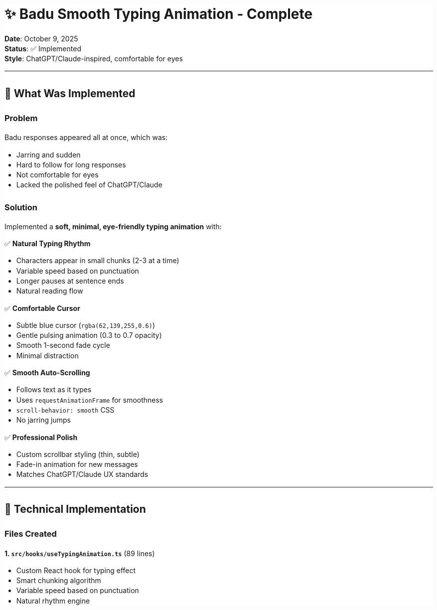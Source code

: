 # ✨ Badu Smooth Typing Animation - Complete

**Date**: October 9, 2025  
**Status**: ✅ Implemented  
**Style**: ChatGPT/Claude-inspired, comfortable for eyes

---

## 🎨 What Was Implemented

### **Problem**
Badu responses appeared all at once, which was:
- Jarring and sudden
- Hard to follow for long responses
- Not comfortable for eyes
- Lacked the polished feel of ChatGPT/Claude

### **Solution**
Implemented a **soft, minimal, eye-friendly typing animation** with:

✅ **Natural Typing Rhythm**
- Characters appear in small chunks (2-3 at a time)
- Variable speed based on punctuation
- Longer pauses at sentence ends
- Natural reading flow

✅ **Comfortable Cursor**
- Subtle blue cursor (`rgba(62,139,255,0.6)`)
- Gentle pulsing animation (0.3 to 0.7 opacity)
- Smooth 1-second fade cycle
- Minimal distraction

✅ **Smooth Auto-Scrolling**
- Follows text as it types
- Uses `requestAnimationFrame` for smoothness
- `scroll-behavior: smooth` CSS
- No jarring jumps

✅ **Professional Polish**
- Custom scrollbar styling (thin, subtle)
- Fade-in animation for new messages
- Matches ChatGPT/Claude UX standards

---

## 🔧 Technical Implementation

### **Files Created**

**1. `src/hooks/useTypingAnimation.ts`** (89 lines)
- Custom React hook for typing effect
- Smart chunking algorithm
- Variable speed based on punctuation
- Natural rhythm engine
